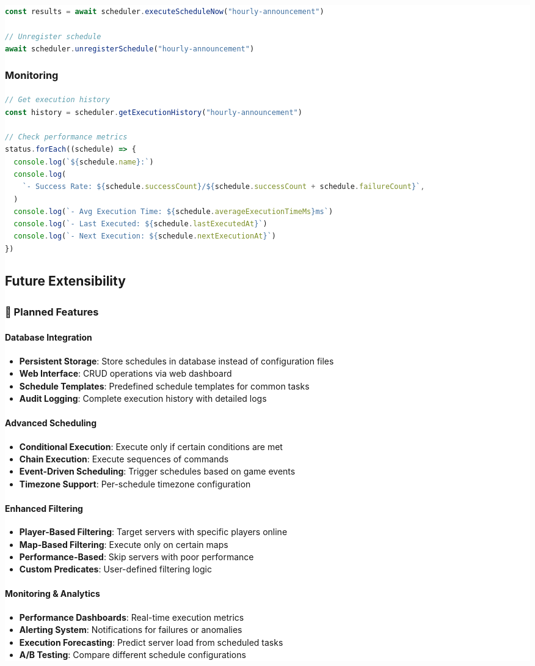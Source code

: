 ```typescript
const results = await scheduler.executeScheduleNow("hourly-announcement")

// Unregister schedule
await scheduler.unregisterSchedule("hourly-announcement")
```

### Monitoring

```typescript
// Get execution history
const history = scheduler.getExecutionHistory("hourly-announcement")

// Check performance metrics
status.forEach((schedule) => {
  console.log(`${schedule.name}:`)
  console.log(
    `- Success Rate: ${schedule.successCount}/${schedule.successCount + schedule.failureCount}`,
  )
  console.log(`- Avg Execution Time: ${schedule.averageExecutionTimeMs}ms`)
  console.log(`- Last Executed: ${schedule.lastExecutedAt}`)
  console.log(`- Next Execution: ${schedule.nextExecutionAt}`)
})
```

## Future Extensibility

### 🚀 Planned Features

#### Database Integration

- **Persistent Storage**: Store schedules in database instead of configuration files
- **Web Interface**: CRUD operations via web dashboard
- **Schedule Templates**: Predefined schedule templates for common tasks
- **Audit Logging**: Complete execution history with detailed logs

#### Advanced Scheduling

- **Conditional Execution**: Execute only if certain conditions are met
- **Chain Execution**: Execute sequences of commands
- **Event-Driven Scheduling**: Trigger schedules based on game events
- **Timezone Support**: Per-schedule timezone configuration

#### Enhanced Filtering

- **Player-Based Filtering**: Target servers with specific players online
- **Map-Based Filtering**: Execute only on certain maps
- **Performance-Based**: Skip servers with poor performance
- **Custom Predicates**: User-defined filtering logic

#### Monitoring & Analytics

- **Performance Dashboards**: Real-time execution metrics
- **Alerting System**: Notifications for failures or anomalies
- **Execution Forecasting**: Predict server load from scheduled tasks
- **A/B Testing**: Compare different schedule configurations
